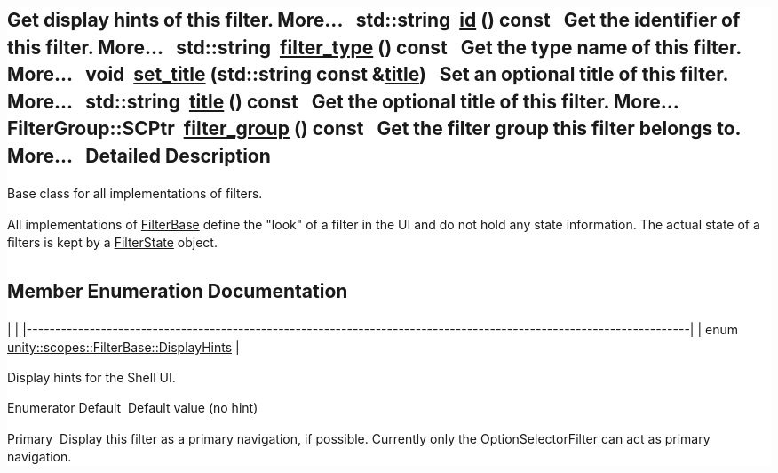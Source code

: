 Get display hints of this filter. More...
 
std::string 
<a href="index.html#a1f2d96647b23af77b1ff1cffc80f3868" class="el">id</a> () const
 
Get the identifier of this filter. More...
 
std::string 
<a href="index.html#aadc7344c951961331dcbe67149d56c78" class="el">filter_type</a> () const
 
Get the type name of this filter. More...
 
void 
<a href="index.html#aec8ceae8141811833af087ba2ebe086c" class="el">set_title</a> (std::string const &<a href="index.html#a3f0c324b3aac39bb8967fc900f3a909e" class="el">title</a>)
 
Set an optional title of this filter. More...
 
std::string 
<a href="index.html#a3f0c324b3aac39bb8967fc900f3a909e" class="el">title</a> () const
 
Get the optional title of this filter. More...
 
FilterGroup::SCPtr 
<a href="index.html#afff4685371fe67e6f87f58e31f69a037" class="el">filter_group</a> () const
 
Get the filter group this filter belongs to. More...
 
<span id="details"></span>
Detailed Description
--------------------

Base class for all implementations of filters.

All implementations of <a href="index.html" class="el" title="Base class for all implementations of filters. ">FilterBase</a> define the "look" of a filter in the UI and do not hold any state information. The actual state of a filters is kept by a <a href="../unity.scopes.FilterState/index.html" class="el" title="Stores the state of multiple filters. ">FilterState</a> object.

Member Enumeration Documentation
--------------------------------

<span id="ab9e833d5e4029fed745d15ba63715159" class="anchor"></span>
|                                                                                                                    |
|--------------------------------------------------------------------------------------------------------------------|
| enum <a href="index.html#ab9e833d5e4029fed745d15ba63715159" class="el">unity::scopes::FilterBase::DisplayHints</a> |

Display hints for the Shell UI.

Enumerator
<span id="ab9e833d5e4029fed745d15ba63715159a277f24de7d0bcc7e8ec8bfe0639f356f" class="anchor"></span>Default 
Default value (no hint)

<span id="ab9e833d5e4029fed745d15ba63715159a8c8262ffd071c61b213ec489b64bdf56" class="anchor"></span>Primary 
Display this filter as a primary navigation, if possible. Currently only the <a href="../unity.scopes.OptionSelectorFilter/index.html" class="el" title="A selection filter that displays a list of choices and allows one or more of them to be selected...">OptionSelectorFilter</a> can act as primary navigation.
